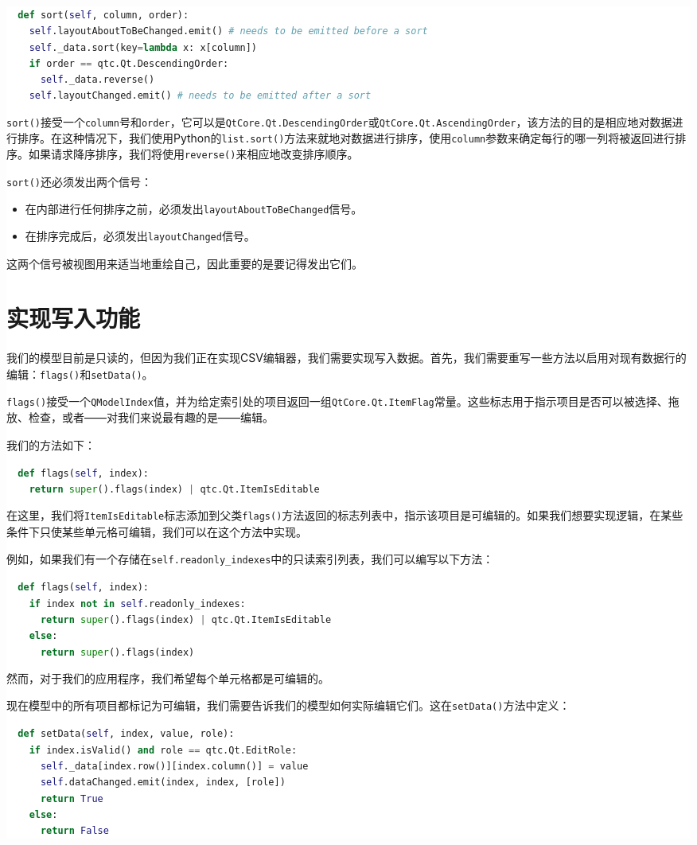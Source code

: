 ```py
  def sort(self, column, order):
    self.layoutAboutToBeChanged.emit() # needs to be emitted before a sort
    self._data.sort(key=lambda x: x[column])
    if order == qtc.Qt.DescendingOrder:
      self._data.reverse()
    self.layoutChanged.emit() # needs to be emitted after a sort
```

`sort()`接受一个`column`号和`order`，它可以是`QtCore.Qt.DescendingOrder`或`QtCore.Qt.AscendingOrder`，该方法的目的是相应地对数据进行排序。在这种情况下，我们使用Python的`list.sort()`方法来就地对数据进行排序，使用`column`参数来确定每行的哪一列将被返回进行排序。如果请求降序排序，我们将使用`reverse()`来相应地改变排序顺序。

`sort()`还必须发出两个信号：

+   在内部进行任何排序之前，必须发出`layoutAboutToBeChanged`信号。

+   在排序完成后，必须发出`layoutChanged`信号。

这两个信号被视图用来适当地重绘自己，因此重要的是要记得发出它们。

# 实现写入功能

我们的模型目前是只读的，但因为我们正在实现CSV编辑器，我们需要实现写入数据。首先，我们需要重写一些方法以启用对现有数据行的编辑：`flags()`和`setData()`。

`flags()`接受一个`QModelIndex`值，并为给定索引处的项目返回一组`QtCore.Qt.ItemFlag`常量。这些标志用于指示项目是否可以被选择、拖放、检查，或者——对我们来说最有趣的是——编辑。

我们的方法如下：

```py
  def flags(self, index):
    return super().flags(index) | qtc.Qt.ItemIsEditable
```

在这里，我们将`ItemIsEditable`标志添加到父类`flags()`方法返回的标志列表中，指示该项目是可编辑的。如果我们想要实现逻辑，在某些条件下只使某些单元格可编辑，我们可以在这个方法中实现。

例如，如果我们有一个存储在`self.readonly_indexes`中的只读索引列表，我们可以编写以下方法：

```py
  def flags(self, index):
    if index not in self.readonly_indexes:
      return super().flags(index) | qtc.Qt.ItemIsEditable
    else:
      return super().flags(index)
```

然而，对于我们的应用程序，我们希望每个单元格都是可编辑的。

现在模型中的所有项目都标记为可编辑，我们需要告诉我们的模型如何实际编辑它们。这在`setData()`方法中定义：

```py
  def setData(self, index, value, role):
    if index.isValid() and role == qtc.Qt.EditRole:
      self._data[index.row()][index.column()] = value
      self.dataChanged.emit(index, index, [role])
      return True
    else:
      return False
```

